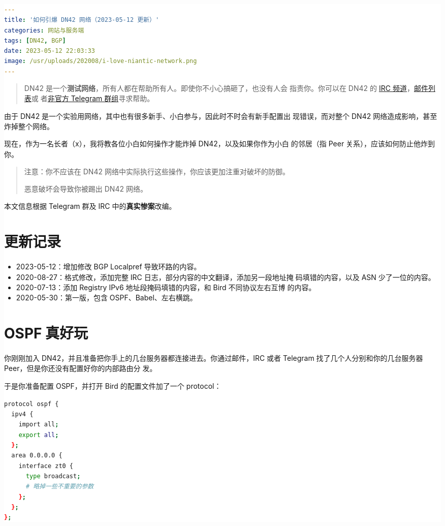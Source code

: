 ```yaml
---
title: '如何引爆 DN42 网络（2023-05-12 更新）'
categories: 网站与服务端
tags: [DN42, BGP]
date: 2023-05-12 22:03:33
image: /usr/uploads/202008/i-love-niantic-network.png
---
```


> DN42 是一个**测试网络**，所有人都在帮助所有人。即使你不小心搞砸了，也没有人会
> 指责你。你可以在 DN42 的
> [IRC 频道](https://wiki.dn42.us/services/IRC)，[邮件列表](https://wiki.dn42.us/contact#contact_mailing-list)或
> 者[非官方 Telegram 群组](https://t.me/Dn42Chat)寻求帮助。

由于 DN42 是一个实验用网络，其中也有很多新手、小白参与，因此时不时会有新手配置出
现错误，而对整个 DN42 网络造成影响，甚至炸掉整个网络。

现在，作为一名长者（x），我将教各位小白如何操作才能炸掉 DN42，以及如果你作为小白
的邻居（指 Peer 关系），应该如何防止他炸到你。

> 注意：你不应该在 DN42 网络中实际执行这些操作，你应该更加注重对破坏的防御。
>
> 恶意破坏会导致你被踢出 DN42 网络。

本文信息根据 Telegram 群及 IRC 中的**真实惨案**改编。

# 更新记录

- 2023-05-12：增加修改 BGP Localpref 导致环路的内容。
- 2020-08-27：格式修改，添加完整 IRC 日志，部分内容的中文翻译，添加另一段地址掩
  码填错的内容，以及 ASN 少了一位的内容。
- 2020-07-13：添加 Registry IPv6 地址段掩码填错的内容，和 Bird 不同协议左右互博
  的内容。
- 2020-05-30：第一版，包含 OSPF、Babel、左右横跳。

# OSPF 真好玩

你刚刚加入 DN42，并且准备把你手上的几台服务器都连接进去。你通过邮件，IRC 或者
Telegram 找了几个人分别和你的几台服务器 Peer，但是你还没有配置好你的内部路由分
发。

于是你准备配置 OSPF，并打开 Bird 的配置文件加了一个 protocol：

```bash
protocol ospf {
  ipv4 {
    import all;
    export all;
  };
  area 0.0.0.0 {
    interface zt0 {
      type broadcast;
      # 略掉一些不重要的参数
    };
  };
};
```
